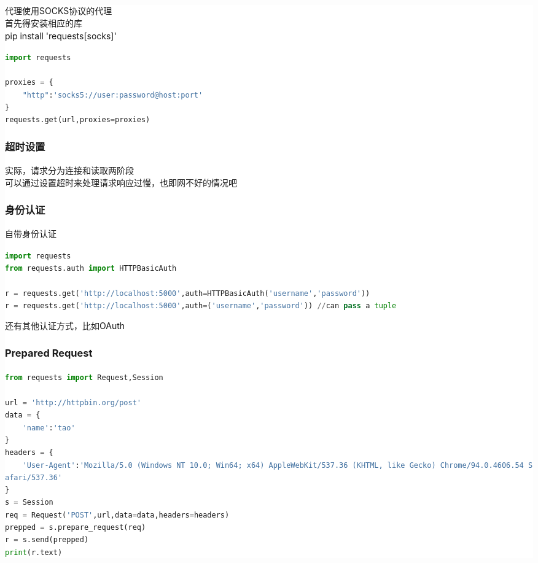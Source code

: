 代理使用SOCKS协议的代理   
首先得安装相应的库   
pip install 'requests[socks]'
``` python
import requests

proxies = {
    "http":'socks5://user:password@host:port'
}
requests.get(url,proxies=proxies)
```

### 超时设置
实际，请求分为连接和读取两阶段   
可以通过设置超时来处理请求响应过慢，也即网不好的情况吧   

### 身份认证
自带身份认证   
``` python 
import requests
from requests.auth import HTTPBasicAuth

r = requests.get('http://localhost:5000',auth=HTTPBasicAuth('username','password'))
r = requests.get('http://localhost:5000',auth=('username','password')) //can pass a tuple
```
还有其他认证方式，比如OAuth   

### Prepared Request

``` python
from requests import Request,Session

url = 'http://httpbin.org/post'
data = {
    'name':'tao'
}
headers = {
    'User-Agent':'Mozilla/5.0 (Windows NT 10.0; Win64; x64) AppleWebKit/537.36 (KHTML, like Gecko) Chrome/94.0.4606.54 Safari/537.36'
}
s = Session
req = Request('POST',url,data=data,headers=headers)
prepped = s.prepare_request(req)
r = s.send(prepped)
print(r.text)
```